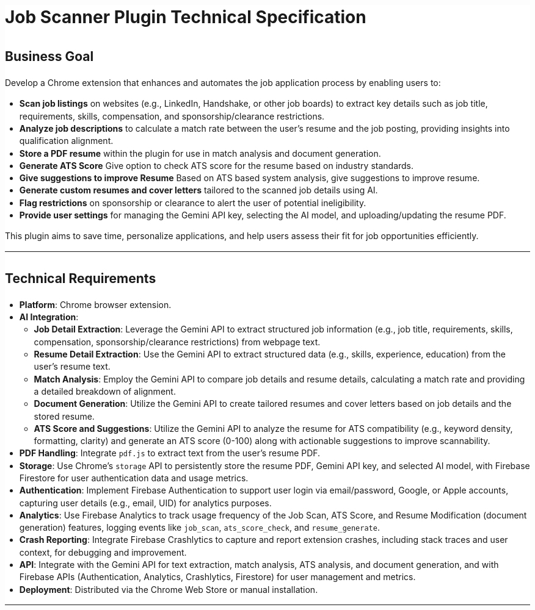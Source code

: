  # Job Scanner Plugin Technical Specification

## Business Goal

Develop a Chrome extension that enhances and automates the job application process by enabling users to:

- **Scan job listings** on websites (e.g., LinkedIn, Handshake, or other job boards) to extract key details such as job title, requirements, skills, compensation, and sponsorship/clearance restrictions.
- **Analyze job descriptions** to calculate a match rate between the user’s resume and the job posting, providing insights into qualification alignment.
- **Store a PDF resume** within the plugin for use in match analysis and document generation.
- **Generate ATS Score** Give option to check ATS score for the resume based on industry standards.
- **Give suggestions to improve Resume** Based on ATS based system analysis, give suggestions to improve resume.
- **Generate custom resumes and cover letters** tailored to the scanned job details using AI.
- **Flag restrictions** on sponsorship or clearance to alert the user of potential ineligibility.
- **Provide user settings** for managing the Gemini API key, selecting the AI model, and uploading/updating the resume PDF.

This plugin aims to save time, personalize applications, and help users assess their fit for job opportunities efficiently.

---

## Technical Requirements

- **Platform**: Chrome browser extension.
- **AI Integration**:
  - **Job Detail Extraction**: Leverage the Gemini API to extract structured job information (e.g., job title, requirements, skills, compensation, sponsorship/clearance restrictions) from webpage text.
  - **Resume Detail Extraction**: Use the Gemini API to extract structured data (e.g., skills, experience, education) from the user’s resume text.
  - **Match Analysis**: Employ the Gemini API to compare job details and resume details, calculating a match rate and providing a detailed breakdown of alignment.
  - **Document Generation**: Utilize the Gemini API to create tailored resumes and cover letters based on job details and the stored resume.
  - **ATS Score and Suggestions**: Utilize the Gemini API to analyze the resume for ATS compatibility (e.g., keyword density, formatting, clarity) and generate an ATS score (0-100) along with actionable suggestions to improve scannability.
- **PDF Handling**: Integrate `pdf.js` to extract text from the user’s resume PDF.
- **Storage**: Use Chrome’s `storage` API to persistently store the resume PDF, Gemini API key, and selected AI model, with Firebase Firestore for user authentication data and usage metrics.
- **Authentication**: Implement Firebase Authentication to support user login via email/password, Google, or Apple accounts, capturing user details (e.g., email, UID) for analytics purposes.
- **Analytics**: Use Firebase Analytics to track usage frequency of the Job Scan, ATS Score, and Resume Modification (document generation) features, logging events like `job_scan`, `ats_score_check`, and `resume_generate`.
- **Crash Reporting**: Integrate Firebase Crashlytics to capture and report extension crashes, including stack traces and user context, for debugging and improvement.
- **API**: Integrate with the Gemini API for text extraction, match analysis, ATS analysis, and document generation, and with Firebase APIs (Authentication, Analytics, Crashlytics, Firestore) for user management and metrics.
- **Deployment**: Distributed via the Chrome Web Store or manual installation.

---